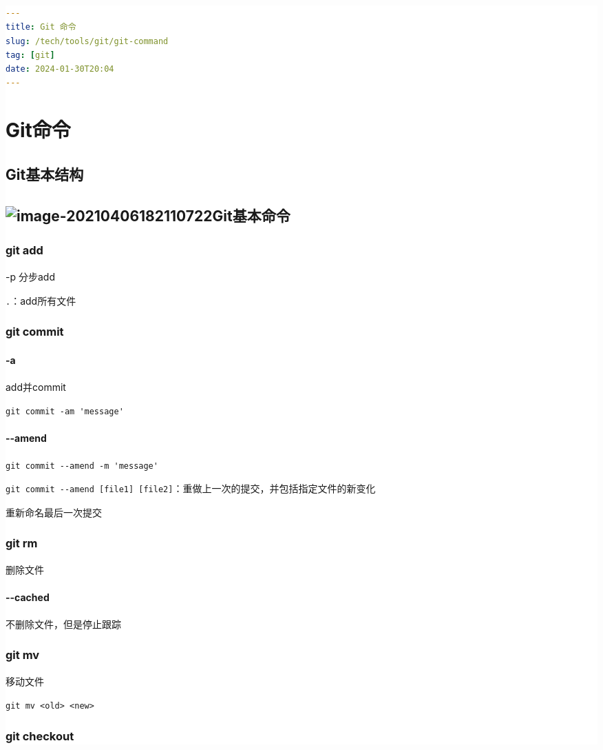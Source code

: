 ```yaml
---
title: Git 命令
slug: /tech/tools/git/git-command
tag: [git]
date: 2024-01-30T20:04
---
```

# Git命令

## Git基本结构

## ![image-20210406182110722](https://picgo-starry.oss-cn-beijing.aliyuncs.com/img/git%E5%91%BD%E4%BB%A41.png)Git基本命令

### git add

-p 分步add

`.`：add所有文件

### git commit

#### -a

add并commit

`git commit -am 'message'`

#### --amend

`git commit --amend -m 'message'`

`git commit --amend [file1] [file2]`：重做上一次的提交，并包括指定文件的新变化

重新命名最后一次提交

### git rm

删除文件

#### --cached

不删除文件，但是停止跟踪

### git mv

移动文件

`git mv <old> <new>`

### git checkout
